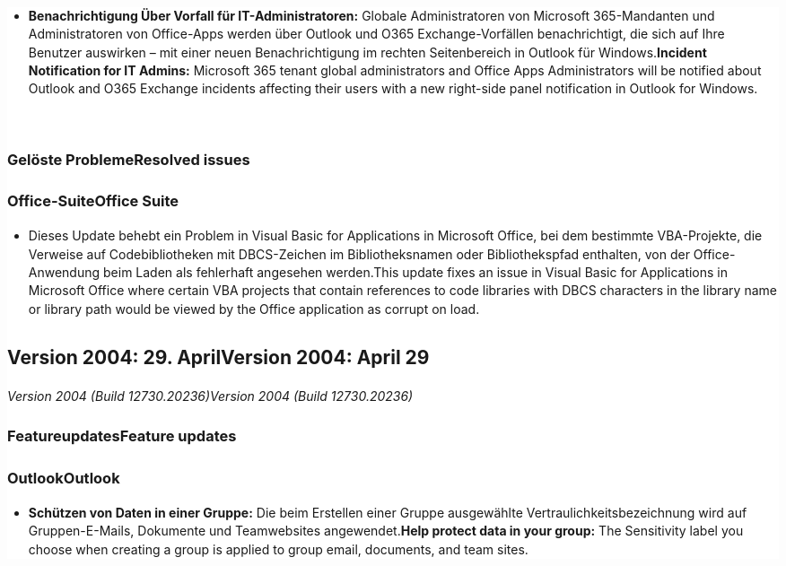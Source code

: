 - <span data-ttu-id="84f6b-145">**Benachrichtigung Über Vorfall für IT-Administratoren:** Globale Administratoren von Microsoft 365-Mandanten und Administratoren von Office-Apps werden über Outlook und O365 Exchange-Vorfällen benachrichtigt, die sich auf Ihre Benutzer auswirken – mit einer neuen Benachrichtigung im rechten Seitenbereich in Outlook für Windows.</span><span class="sxs-lookup"><span data-stu-id="84f6b-145">**Incident Notification for IT Admins:** Microsoft 365 tenant global administrators and Office Apps Administrators will be notified about Outlook and O365 Exchange incidents affecting their users with a new right-side panel notification in Outlook for Windows.</span></span>


[//]: # (FEATUREDETAILS NICHT ENTFERNEN ENDE INHALT)

<br/>

[//]: # (BUGDETAILS NICHT ENTFERNEN BEGINN INHALT)

### <a name="resolved-issues"></a><span data-ttu-id="84f6b-148">Gelöste Probleme</span><span class="sxs-lookup"><span data-stu-id="84f6b-148">Resolved issues</span></span>
### <a name="office-suite"></a><span data-ttu-id="84f6b-149">Office-Suite</span><span class="sxs-lookup"><span data-stu-id="84f6b-149">Office Suite</span></span>

- <span data-ttu-id="84f6b-150">Dieses Update behebt ein Problem in Visual Basic for Applications in Microsoft Office, bei dem bestimmte VBA-Projekte, die Verweise auf Codebibliotheken mit DBCS-Zeichen im Bibliotheksnamen oder Bibliothekspfad enthalten, von der Office-Anwendung beim Laden als fehlerhaft angesehen werden.</span><span class="sxs-lookup"><span data-stu-id="84f6b-150">This update fixes an issue in Visual Basic for Applications in Microsoft Office where certain VBA projects that contain references to code libraries with DBCS characters in the library name or library path would be viewed by the Office application as corrupt on load.</span></span>



[//]: # (BUGDETAILS NICHT ENTFERNEN ENDE INHALT)

## <a name="version-2004-april-29"></a><span data-ttu-id="84f6b-152">Version 2004: 29. April</span><span class="sxs-lookup"><span data-stu-id="84f6b-152">Version 2004: April 29</span></span>
<span data-ttu-id="84f6b-153">*Version 2004 (Build 12730.20236)*</span><span class="sxs-lookup"><span data-stu-id="84f6b-153">*Version 2004 (Build 12730.20236)*</span></span>

[//]: # (FEATUREDETAILS NICHT ENTFERNEN BEGINN INHALT)

### <a name="feature-updates"></a><span data-ttu-id="84f6b-155">Featureupdates</span><span class="sxs-lookup"><span data-stu-id="84f6b-155">Feature updates</span></span>
### <a name="outlook"></a><span data-ttu-id="84f6b-156">Outlook</span><span class="sxs-lookup"><span data-stu-id="84f6b-156">Outlook</span></span>

- <span data-ttu-id="84f6b-157">**Schützen von Daten in einer Gruppe:** Die beim Erstellen einer Gruppe ausgewählte Vertraulichkeitsbezeichnung wird auf Gruppen-E-Mails, Dokumente und Teamwebsites angewendet.</span><span class="sxs-lookup"><span data-stu-id="84f6b-157">**Help protect data in your group:** The Sensitivity label you choose when creating a group is applied to group email, documents, and team sites.</span></span>


[//]: # (FEATUREDETAILS NICHT ENTFERNEN ENDE INHALT)


[//]: # (NICHT ENTFERNEN)
[//]: # (BUGDETAILS NICHT ENTFERNEN INHALTSENDE)
[//]: # (FEATUREDETAILS CONTENT START NICHT ENTFERNEN)
[//]: # (BUGDETAILS NICHT AM INHALTSENDE ENTFERNEN)
[//]: # (BUGDETAILS NICHT ENTFERNEN INHALTSWENDE)
[//]: # (BUGDETAILS NICHT ENTFERNEN INHALTSENDE)